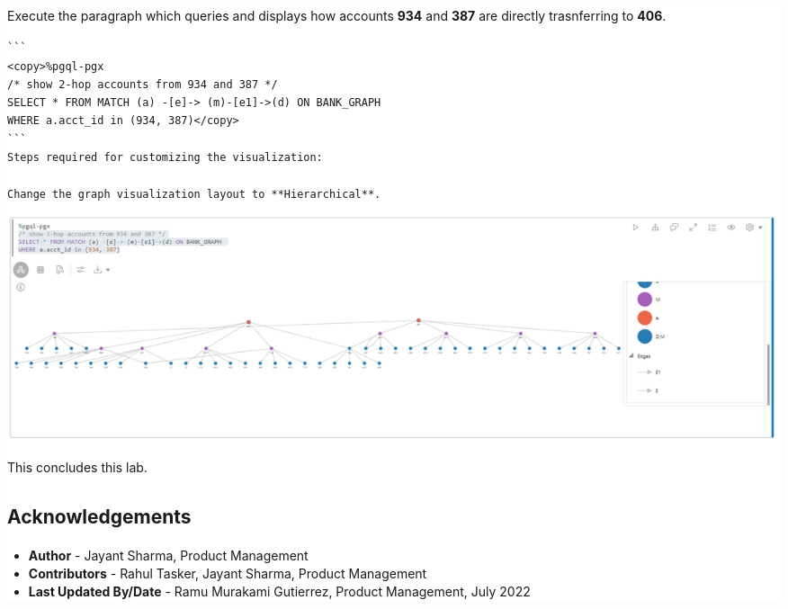   Execute the paragraph which queries and displays how accounts **934** and **387** are directly trasnferring to **406**.

    ```
    <copy>%pgql-pgx
    /* show 2-hop accounts from 934 and 387 */
    SELECT * FROM MATCH (a) -[e]-> (m)-[e1]->(d) ON BANK_GRAPH
    WHERE a.acct_id in (934, 387)</copy>
    ```
    Steps required for customizing the visualization:  

    Change the graph visualization layout to **Hierarchical**.

![Shows graph with 2 hops accounts from 943 and 387.](images/2-hops-934-387.png " ")  

This concludes this lab.

## Acknowledgements
* **Author** - Jayant Sharma, Product Management
* **Contributors** -  Rahul Tasker, Jayant Sharma, Product Management
* **Last Updated By/Date** - Ramu Murakami Gutierrez, Product Management, July 2022  
